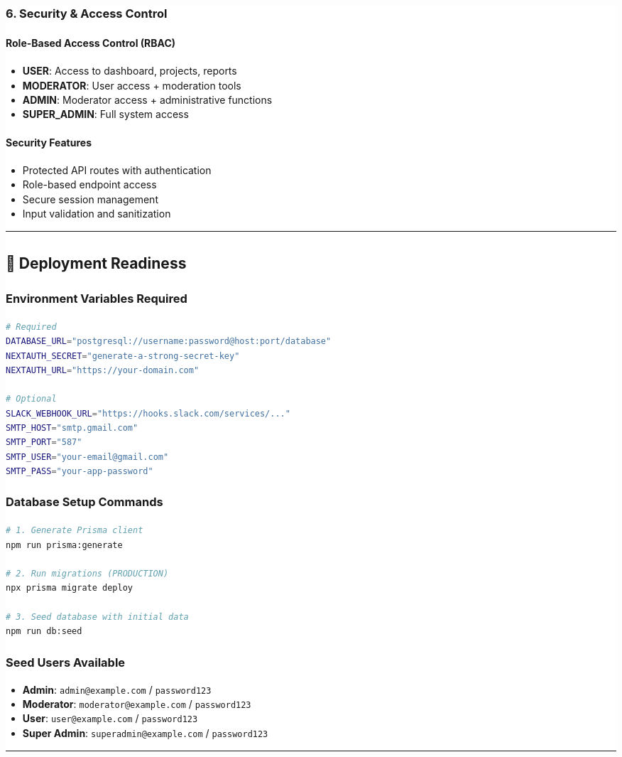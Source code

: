 ### **6. Security & Access Control**

#### **Role-Based Access Control (RBAC)**
- **USER**: Access to dashboard, projects, reports
- **MODERATOR**: User access + moderation tools
- **ADMIN**: Moderator access + administrative functions
- **SUPER_ADMIN**: Full system access

#### **Security Features**
- Protected API routes with authentication
- Role-based endpoint access
- Secure session management
- Input validation and sanitization

---

## 🚀 **Deployment Readiness**

### **Environment Variables Required**
```bash
# Required
DATABASE_URL="postgresql://username:password@host:port/database"
NEXTAUTH_SECRET="generate-a-strong-secret-key"
NEXTAUTH_URL="https://your-domain.com"

# Optional
SLACK_WEBHOOK_URL="https://hooks.slack.com/services/..."
SMTP_HOST="smtp.gmail.com"
SMTP_PORT="587"
SMTP_USER="your-email@gmail.com"
SMTP_PASS="your-app-password"
```

### **Database Setup Commands**
```bash
# 1. Generate Prisma client
npm run prisma:generate

# 2. Run migrations (PRODUCTION)
npx prisma migrate deploy

# 3. Seed database with initial data
npm run db:seed
```

### **Seed Users Available**
- **Admin**: `admin@example.com` / `password123`
- **Moderator**: `moderator@example.com` / `password123`
- **User**: `user@example.com` / `password123`
- **Super Admin**: `superadmin@example.com` / `password123`

---